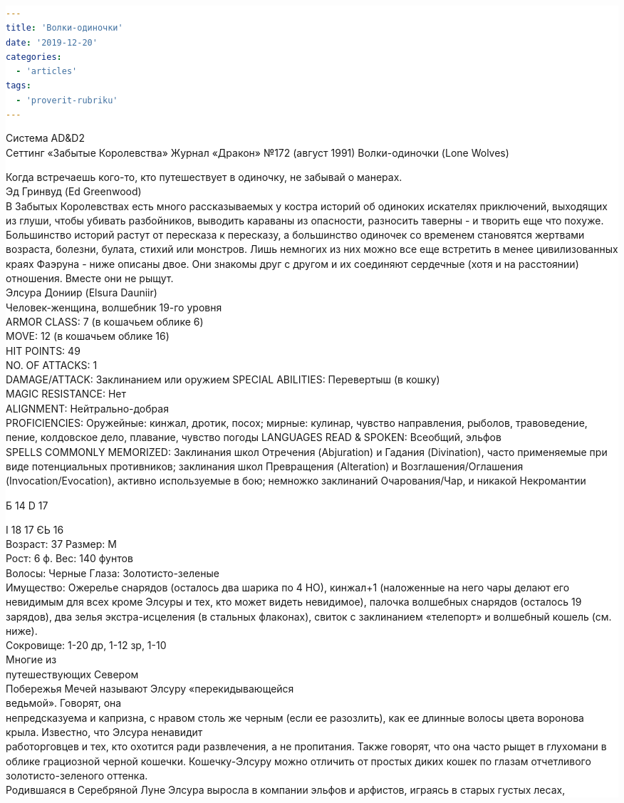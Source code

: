 ```yaml
---
title: 'Волки-одиночки'
date: '2019-12-20'
categories:
  - 'articles'
tags:
  - 'proverit-rubriku'
---
```


Система AD&D2  
Сеттинг «Забытые Королевства» Журнал «Дракон» №172 (август 1991) Волки-одиночки (Lone Wolves)

Когда встречаешь кого-то, кто путешествует в одиночку, не забывай о манерах.  
Эд Гринвуд (Ed Greenwood)  
В Забытых Королевствах есть много рассказываемых у костра историй об одиноких искателях приключений, выходящих из глуши, чтобы убивать разбойников, выводить караваны из опасности, разносить таверны - и творить еще что похуже. Большинство историй растут от пересказа к пересказу, а большинство одиночек со временем становятся жертвами возраста, болезни, булата, стихий или монстров. Лишь немногих из них можно все еще встретить в менее цивилизованных краях Фаэруна - ниже описаны двое. Они знакомы друг с другом и их соединяют сердечные (хотя и на расстоянии) отношения. Вместе они не рыщут.  
Элсура Дониир (Elsura Dauniir)  
Человек-женщина, волшебник 19-го уровня  
ARMOR CLASS: 7 (в кошачьем облике 6)  
MOVE: 12 (в кошачьем облике 16)  
HIT POINTS: 49  
NO. OF ATTACKS: 1  
DAMAGE/ATTACK: Заклинанием или оружием SPECIAL ABILITIES: Перевертыш (в кошку)  
MAGIC RESISTANCE: Нет  
ALIGNMENT: Нейтрально-добрая  
PROFICIENCIES: Оружейные: кинжал, дротик, посох; мирные: кулинар, чувство направления, рыболов, травоведение, пение, колдовское дело, плавание, чувство погоды LANGUAGES READ & SPOKEN: Всеобщий, эльфов  
SPELLS COMMONLY MEMORIZED: Заклинания школ Отречения (Abjuration) и Гадания (Divination), часто применяемые при виде потенциальных противников; заклинания школ Превращения (Alteration) и Возглашения/Оглашения (Invocation/Evocation), активно используемые в бою; немножко заклинаний Очарования/Чар, и никакой Некромантии

Б 14 D 17

I 18 17 ЄЬ 16  
Возраст: 37 Размер: М  
Рост: 6 ф. Вес: 140 фунтов  
Волосы: Черные Глаза: Золотисто-зеленые  
Имущество: Ожерелье снарядов (осталось два шарика по 4 НО), кинжал+1 (наложенные на него чары делают его невидимым для всех кроме Элсуры и тех, кто может видеть невидимое), палочка волшебных снарядов (осталось 19 зарядов), два зелья экстра-исцеления (в стальных флаконах), свиток с заклинанием «телепорт» и волшебный кошель (см. ниже).  
Сокровище: 1-20 др, 1-12 зр, 1-10  
Многие из  
путешествующих Севером  
Побережья Мечей называют Элсуру «перекидывающейся  
ведьмой». Говорят, она  
непредсказуема и капризна, с нравом столь же черным (если ее разозлить), как ее длинные волосы цвета воронова крыла. Известно, что Элсура ненавидит  
работорговцев и тех, кто охотится ради развлечения, а не пропитания. Также говорят, что она часто рыщет в глухомани в облике грациозной черной кошечки. Кошечку-Элсуру можно отличить от простых диких кошек по глазам отчетливого золотисто-зеленого оттенка.  
Родившаяся в Серебряной Луне Элсура выросла в компании эльфов и арфистов, играясь в старых густых лесах,
